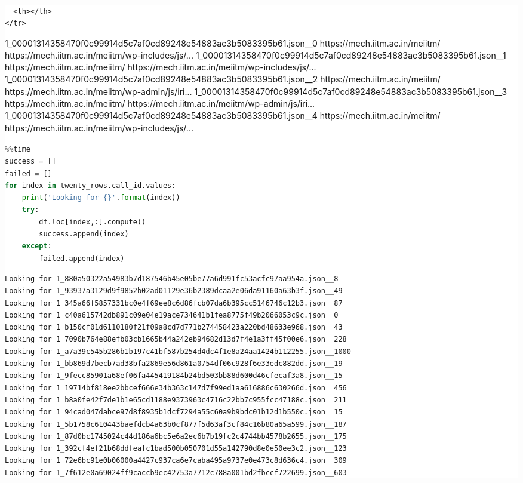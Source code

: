       <th></th>
    </tr>
  </thead>
  <tbody>
    <tr>
      <th>1_00001314358470f0c99914d5c7af0cd89248e54883ac3b5083395b61.json__0</th>
      <td>https://mech.iitm.ac.in/meiitm/</td>
      <td>https://mech.iitm.ac.in/meiitm/wp-includes/js/...</td>
    </tr>
    <tr>
      <th>1_00001314358470f0c99914d5c7af0cd89248e54883ac3b5083395b61.json__1</th>
      <td>https://mech.iitm.ac.in/meiitm/</td>
      <td>https://mech.iitm.ac.in/meiitm/wp-includes/js/...</td>
    </tr>
    <tr>
      <th>1_00001314358470f0c99914d5c7af0cd89248e54883ac3b5083395b61.json__2</th>
      <td>https://mech.iitm.ac.in/meiitm/</td>
      <td>https://mech.iitm.ac.in/meiitm/wp-admin/js/iri...</td>
    </tr>
    <tr>
      <th>1_00001314358470f0c99914d5c7af0cd89248e54883ac3b5083395b61.json__3</th>
      <td>https://mech.iitm.ac.in/meiitm/</td>
      <td>https://mech.iitm.ac.in/meiitm/wp-admin/js/iri...</td>
    </tr>
    <tr>
      <th>1_00001314358470f0c99914d5c7af0cd89248e54883ac3b5083395b61.json__4</th>
      <td>https://mech.iitm.ac.in/meiitm/</td>
      <td>https://mech.iitm.ac.in/meiitm/wp-includes/js/...</td>
    </tr>
  </tbody>
</table>
</div>




```python
%%time
success = []
failed = []
for index in twenty_rows.call_id.values:
    print('Looking for {}'.format(index))
    try:
        df.loc[index,:].compute()
        success.append(index)
    except:
        failed.append(index)
```

    Looking for 1_880a50322a54983b7d187546b45e05be77a6d991fc53acfc97aa954a.json__8
    Looking for 1_93937a3129d9f9852b02ad01129e36b2389dcaa2e06da91160a63b3f.json__49
    Looking for 1_345a66f5857331bc0e4f69ee8c6d86fcb07da6b395cc5146746c12b3.json__87
    Looking for 1_c40a615742db891c09e04e19ace734641b1fea8775f49b2066053c9c.json__0
    Looking for 1_b150cf01d6110180f21f09a8cd7d771b274458423a220bd48633e968.json__43
    Looking for 1_7090b764e88efb03cb1665b44a242eb94682d13d7f4e1a3ff45f00e6.json__228
    Looking for 1_a7a39c545b286b1b197c41bf587b254d4dc4f1e8a24aa1424b112255.json__1000
    Looking for 1_bb869d7becb7ad38bfa2869e56d861a0754df06c928f6e33edc882dd.json__19
    Looking for 1_9fecc85901a68ef06fa445419184b24bd503bb88d600d46cfecaf3a8.json__15
    Looking for 1_19714bf818ee2bbcef666e34b363c147d7f99ed1aa616886c630266d.json__456
    Looking for 1_b8a0fe42f7de1b1e65cd1188e9373963c4716c22bb7c955fcc47188c.json__211
    Looking for 1_94cad047dabce97d8f8935b1dcf7294a55c60a9b9bdc01b12d1b550c.json__15
    Looking for 1_5b1758c610443baefdcb4a63b0cf877f5d63af3cf84c16b80a65a599.json__187
    Looking for 1_87d0bc1745024c44d186a6bc5e6a2ec6b7b19fc2c4744bb4578b2655.json__175
    Looking for 1_392cf4ef21b68ddfeafc1bad500b050701d55a142790d8e0e50ee3c2.json__123
    Looking for 1_72e6bc91e0b06000a4427c937ca6e7caba495a9737e0e473c8d636c4.json__309
    Looking for 1_7f612e0a69024ff9caccb9ec42753a7712c788a001bd2fbccf722699.json__603